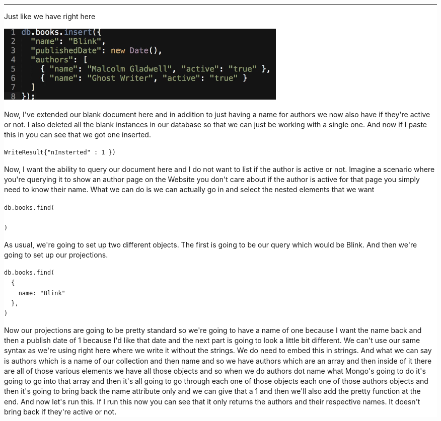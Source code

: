 ****

Just like we have right here

![large](./03-156_IMG1.png)

Now, I've extended our blank document here and in addition to just having a name for authors we now also have if they're active or not. I also deleted all the blank instances in our database so that we can just be working with a single one. And now if I paste this in you can see that we got one inserted. 

```
WriteResult{"nInsterted" : 1 })
```

Now, I want the ability to query our document here and I do not want to list if the author is active or not. Imagine a scenario where you're querying it to show an author page on the Website you don't care about if the author is active for that page you simply need to know their name. What we can do is we can actually go in and select the nested elements that we want

```
db.books.find(

)
```

As usual, we're going to set up two different objects. The first is going to be our query which would be Blink. And then we're going to set up our projections.

```
db.books.find(
  {
    name: "Blink"
  },
)
```

Now our projections are going to be pretty standard so we're going to have a name of one because I want the name back and then a publish date of 1 because I'd like that date and the next part is going to look a little bit different. We can't use our same syntax as we're using right here where we write it without the strings. We do need to embed this in strings. And what we can say is authors which is a name of our collection and then name and so we have authors which are an array and then inside of it there are all of those various elements we have all those objects and so when we do authors dot name what Mongo's going to do it's going to go into that array and then it's all going to go through each one of those objects each one of those authors objects and then it's going to bring back the name attribute only and we can give that a 1 and then we'll also add the pretty function at the end. And now let's run this. If I run this now you can see that it only returns the authors and their respective names. It doesn't bring back if they're active or not. 

